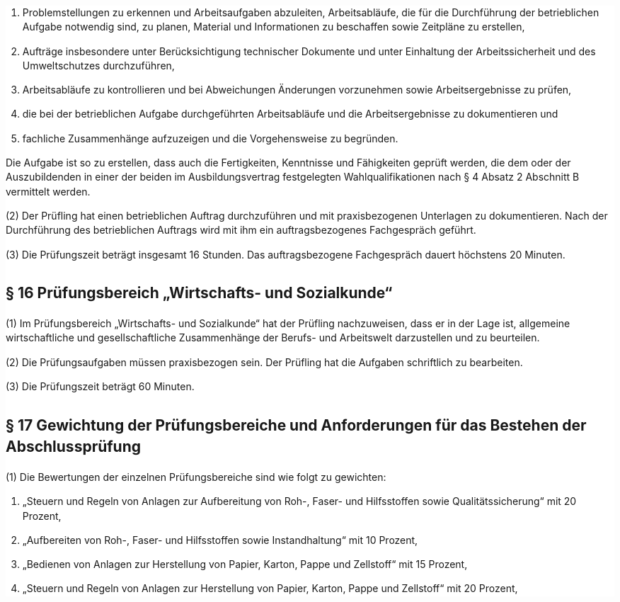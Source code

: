 1.  Problemstellungen zu erkennen und Arbeitsaufgaben abzuleiten, Arbeitsabläufe, die für die Durchführung der betrieblichen Aufgabe notwendig sind, zu planen, Material und Informationen zu beschaffen sowie Zeitpläne zu erstellen,


2.  Aufträge insbesondere unter Berücksichtigung technischer Dokumente und unter Einhaltung der Arbeitssicherheit und des Umweltschutzes durchzuführen,


3.  Arbeitsabläufe zu kontrollieren und bei Abweichungen Änderungen vorzunehmen sowie Arbeitsergebnisse zu prüfen,


4.  die bei der betrieblichen Aufgabe durchgeführten Arbeitsabläufe und die Arbeitsergebnisse zu dokumentieren und


5.  fachliche Zusammenhänge aufzuzeigen und die Vorgehensweise zu begründen.



Die Aufgabe ist so zu erstellen, dass auch die Fertigkeiten, Kenntnisse und Fähigkeiten geprüft werden, die dem oder der Auszubildenden in einer der beiden im Ausbildungsvertrag festgelegten Wahlqualifikationen nach § 4 Absatz 2 Abschnitt B vermittelt werden.

(2) Der Prüfling hat einen betrieblichen Auftrag durchzuführen und mit praxisbezogenen Unterlagen zu dokumentieren. Nach der Durchführung des betrieblichen Auftrags wird mit ihm ein auftragsbezogenes Fachgespräch geführt.

(3) Die Prüfungszeit beträgt insgesamt 16 Stunden. Das auftragsbezogene Fachgespräch dauert höchstens 20 Minuten.


## § 16 Prüfungsbereich „Wirtschafts- und Sozialkunde“

(1) Im Prüfungsbereich „Wirtschafts- und Sozialkunde“ hat der Prüfling nachzuweisen, dass er in der Lage ist, allgemeine wirtschaftliche und gesellschaftliche Zusammenhänge der Berufs- und Arbeitswelt darzustellen und zu beurteilen.

(2) Die Prüfungsaufgaben müssen praxisbezogen sein. Der Prüfling hat die Aufgaben schriftlich zu bearbeiten.

(3) Die Prüfungszeit beträgt 60 Minuten.


## § 17 Gewichtung der Prüfungsbereiche und Anforderungen für das Bestehen der Abschlussprüfung

(1) Die Bewertungen der einzelnen Prüfungsbereiche sind wie folgt zu gewichten:

1.  „Steuern und Regeln von Anlagen zur Aufbereitung von Roh-, Faser- und Hilfsstoffen sowie Qualitätssicherung“ mit 20 Prozent,


2.  „Aufbereiten von Roh-, Faser- und Hilfsstoffen sowie Instandhaltung“ mit 10 Prozent,


3.  „Bedienen von Anlagen zur Herstellung von Papier, Karton, Pappe und Zellstoff“ mit 15 Prozent,


4.  „Steuern und Regeln von Anlagen zur Herstellung von Papier, Karton, Pappe und Zellstoff“ mit 20 Prozent,
